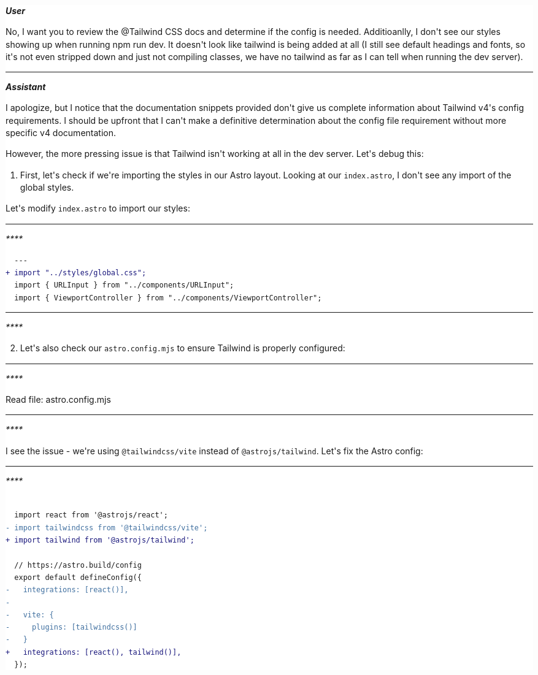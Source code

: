 
_**User**_

No, I want you to review the @Tailwind CSS docs and determine if the config is needed. Additioanlly, I don't see our styles showing up when running npm run dev. It doesn't look like tailwind is being added at all (I still see default headings and fonts, so it's not even stripped down and just not compiling classes, we have no tailwind as far as I can tell when running the dev server).

---

_**Assistant**_

I apologize, but I notice that the documentation snippets provided don't give us complete information about Tailwind v4's config requirements. I should be upfront that I can't make a definitive determination about the config file requirement without more specific v4 documentation.

However, the more pressing issue is that Tailwind isn't working at all in the dev server. Let's debug this:

1. First, let's check if we're importing the styles in our Astro layout. Looking at our `index.astro`, I don't see any import of the global styles.

Let's modify `index.astro` to import our styles:

---

_\*\*\*\*_

```diff
  ---
+ import "../styles/global.css";
  import { URLInput } from "../components/URLInput";
  import { ViewportController } from "../components/ViewportController";
```

---

_\*\*\*\*_

2. Let's also check our `astro.config.mjs` to ensure Tailwind is properly configured:

---

_\*\*\*\*_

Read file: astro.config.mjs

---

_\*\*\*\*_

I see the issue - we're using `@tailwindcss/vite` instead of `@astrojs/tailwind`. Let's fix the Astro config:

---

_\*\*\*\*_

```diff

  import react from '@astrojs/react';
- import tailwindcss from '@tailwindcss/vite';
+ import tailwind from '@astrojs/tailwind';

  // https://astro.build/config
  export default defineConfig({
-   integrations: [react()],
-
-   vite: {
-     plugins: [tailwindcss()]
-   }
+   integrations: [react(), tailwind()],
  });
```